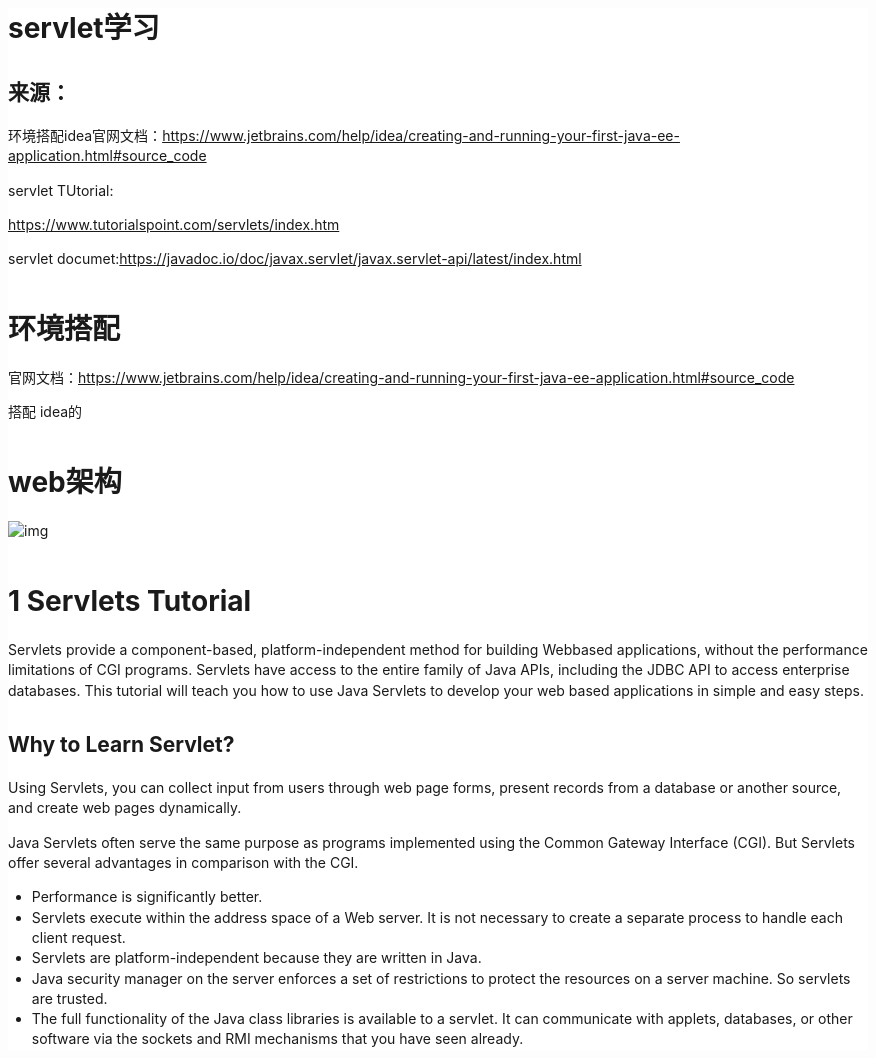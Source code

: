 
# servlet学习

## 来源：

环境搭配idea官网文档：https://www.jetbrains.com/help/idea/creating-and-running-your-first-java-ee-application.html#source_code

servlet TUtorial:

https://www.tutorialspoint.com/servlets/index.htm

servlet documet:https://javadoc.io/doc/javax.servlet/javax.servlet-api/latest/index.html

# 环境搭配

官网文档：https://www.jetbrains.com/help/idea/creating-and-running-your-first-java-ee-application.html#source_code

搭配 idea的





# web架构

![img](https://pic3.zhimg.com/v2-69c020936dcbb926164b6e16f37b1b56_b.jpg)

# 1 Servlets Tutorial

Servlets provide a component-based, platform-independent method for building Webbased applications, without the performance limitations of CGI programs. Servlets have access to the entire family of Java APIs, including the JDBC API to access enterprise databases. This tutorial will teach you how to use Java Servlets to develop your web based applications in simple and easy steps.

## Why to Learn Servlet?

Using Servlets, you can collect input from users through web page forms, present records from a database or another source, and create web pages dynamically.

Java Servlets often serve the same purpose as programs implemented using the Common Gateway Interface (CGI). But Servlets offer several advantages in comparison with the CGI.

- Performance is significantly better.
- Servlets execute within the address space of a Web server. It is not necessary to create a separate process to handle each client request.
- Servlets are platform-independent because they are written in Java.
- Java security manager on the server enforces a set of restrictions to protect the resources on a server machine. So servlets are trusted.
- The full functionality of the Java class libraries is available to a servlet. It can communicate with applets, databases, or other software via the sockets and RMI mechanisms that you have seen already.
